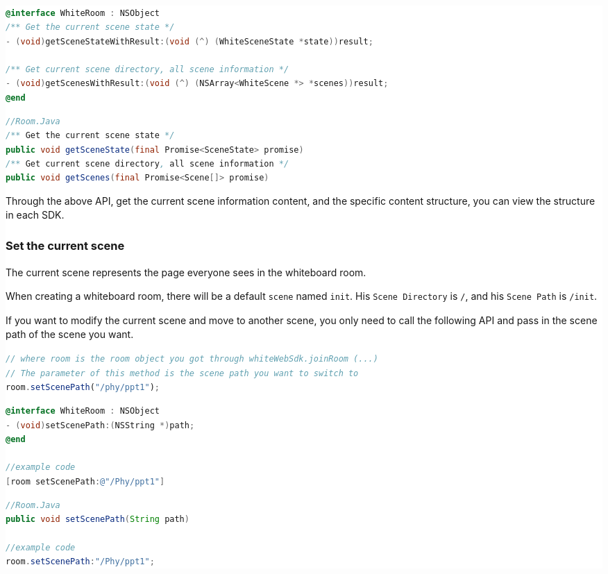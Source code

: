 ```Objective-C
@interface WhiteRoom : NSObject
/** Get the current scene state */
- (void)getSceneStateWithResult:(void (^) (WhiteSceneState *state))result;

/** Get current scene directory, all scene information */
- (void)getScenesWithResult:(void (^) (NSArray<WhiteScene *> *scenes))result;
@end
```

```Java
//Room.Java
/** Get the current scene state */
public void getSceneState(final Promise<SceneState> promise)
/** Get current scene directory, all scene information */
public void getScenes(final Promise<Scene[]> promise) 
```


Through the above API, get the current scene information content, and the specific content structure, you can view the structure in each SDK.

### Set the current scene

The current scene represents the page everyone sees in the whiteboard room.

When creating a whiteboard room, there will be a default `scene` named `init`. His `Scene Directory` is `/`, and his `Scene Path` is `/init`.

If you want to modify the current scene and move to another scene, you only need to call the following API and pass in the scene path of the scene you want.



```js
// where room is the room object you got through whiteWebSdk.joinRoom (...)
// The parameter of this method is the scene path you want to switch to
room.setScenePath("/phy/ppt1");

```

```Objective-C
@interface WhiteRoom : NSObject
- (void)setScenePath:(NSString *)path;
@end

//example code
[room setScenePath:@"/Phy/ppt1"]
```


```Java
//Room.Java
public void setScenePath(String path)

//example code
room.setScenePath:"/Phy/ppt1";
```
